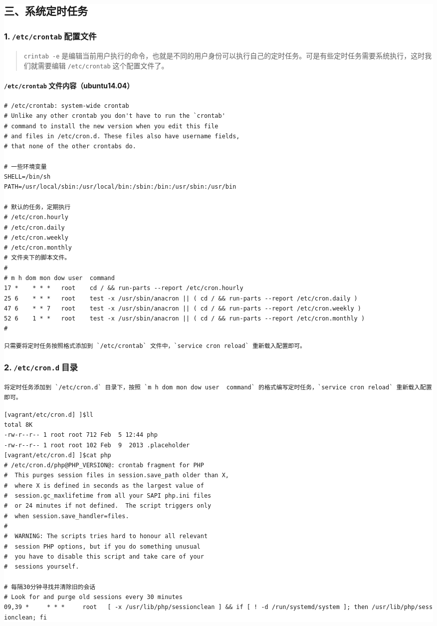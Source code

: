 ## 三、系统定时任务

### 1. `/etc/crontab` 配置文件

> `crintab -e` 是编辑当前用户执行的命令，也就是不同的用户身份可以执行自己的定时任务。可是有些定时任务需要系统执行，这时我们就需要编辑 `/etc/crontab` 这个配置文件了。

#### `/etc/crontab` 文件内容（ubuntu14.04）

```
# /etc/crontab: system-wide crontab
# Unlike any other crontab you don't have to run the `crontab'
# command to install the new version when you edit this file
# and files in /etc/cron.d. These files also have username fields,
# that none of the other crontabs do.

# 一些环境变量
SHELL=/bin/sh
PATH=/usr/local/sbin:/usr/local/bin:/sbin:/bin:/usr/sbin:/usr/bin

# 默认的任务，定期执行
# /etc/cron.hourly
# /etc/cron.daily
# /etc/cron.weekly
# /etc/cron.monthly
# 文件夹下的脚本文件。
#
# m h dom mon dow user  command
17 *    * * *   root    cd / && run-parts --report /etc/cron.hourly
25 6    * * *   root    test -x /usr/sbin/anacron || ( cd / && run-parts --report /etc/cron.daily )
47 6    * * 7   root    test -x /usr/sbin/anacron || ( cd / && run-parts --report /etc/cron.weekly )
52 6    1 * *   root    test -x /usr/sbin/anacron || ( cd / && run-parts --report /etc/cron.monthly )
#
```

    只需要将定时任务按照格式添加到 `/etc/crontab` 文件中，`service cron reload` 重新载入配置即可。

### 2. `/etc/cron.d` 目录

    将定时任务添加到 `/etc/cron.d` 目录下，按照 `m h dom mon dow user  command` 的格式编写定时任务，`service cron reload` 重新载入配置即可。

```
[vagrant/etc/cron.d] ]$ll
total 8K
-rw-r--r-- 1 root root 712 Feb  5 12:44 php
-rw-r--r-- 1 root root 102 Feb  9  2013 .placeholder
[vagrant/etc/cron.d] ]$cat php
# /etc/cron.d/php@PHP_VERSION@: crontab fragment for PHP
#  This purges session files in session.save_path older than X,
#  where X is defined in seconds as the largest value of
#  session.gc_maxlifetime from all your SAPI php.ini files
#  or 24 minutes if not defined.  The script triggers only
#  when session.save_handler=files.
#
#  WARNING: The scripts tries hard to honour all relevant
#  session PHP options, but if you do something unusual
#  you have to disable this script and take care of your
#  sessions yourself.

# 每隔30分钟寻找并清除旧的会话
# Look for and purge old sessions every 30 minutes
09,39 *     * * *     root   [ -x /usr/lib/php/sessionclean ] && if [ ! -d /run/systemd/system ]; then /usr/lib/php/sessionclean; fi
```